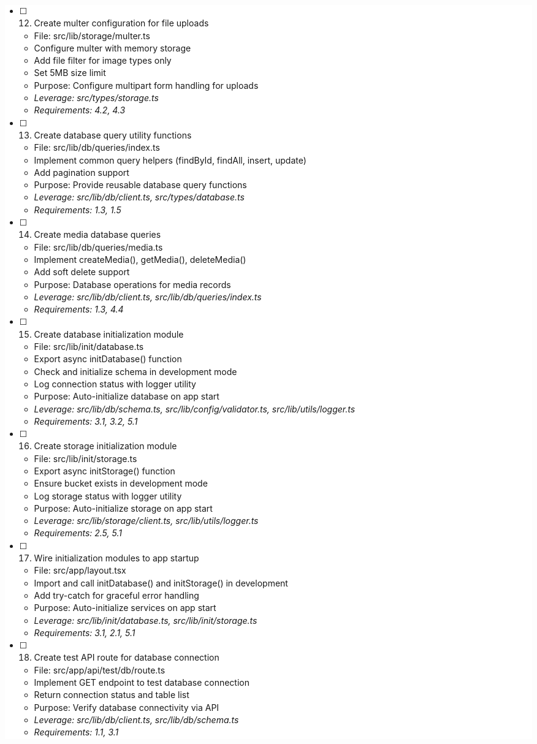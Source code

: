 - [ ] 12. Create multer configuration for file uploads
  - File: src/lib/storage/multer.ts
  - Configure multer with memory storage
  - Add file filter for image types only
  - Set 5MB size limit
  - Purpose: Configure multipart form handling for uploads
  - _Leverage: src/types/storage.ts_
  - _Requirements: 4.2, 4.3_

- [ ] 13. Create database query utility functions
  - File: src/lib/db/queries/index.ts
  - Implement common query helpers (findById, findAll, insert, update)
  - Add pagination support
  - Purpose: Provide reusable database query functions
  - _Leverage: src/lib/db/client.ts, src/types/database.ts_
  - _Requirements: 1.3, 1.5_

- [ ] 14. Create media database queries
  - File: src/lib/db/queries/media.ts
  - Implement createMedia(), getMedia(), deleteMedia()
  - Add soft delete support
  - Purpose: Database operations for media records
  - _Leverage: src/lib/db/client.ts, src/lib/db/queries/index.ts_
  - _Requirements: 1.3, 4.4_

- [ ] 15. Create database initialization module
  - File: src/lib/init/database.ts
  - Export async initDatabase() function
  - Check and initialize schema in development mode
  - Log connection status with logger utility
  - Purpose: Auto-initialize database on app start
  - _Leverage: src/lib/db/schema.ts, src/lib/config/validator.ts, src/lib/utils/logger.ts_
  - _Requirements: 3.1, 3.2, 5.1_

- [ ] 16. Create storage initialization module
  - File: src/lib/init/storage.ts
  - Export async initStorage() function
  - Ensure bucket exists in development mode
  - Log storage status with logger utility
  - Purpose: Auto-initialize storage on app start
  - _Leverage: src/lib/storage/client.ts, src/lib/utils/logger.ts_
  - _Requirements: 2.5, 5.1_

- [ ] 17. Wire initialization modules to app startup
  - File: src/app/layout.tsx
  - Import and call initDatabase() and initStorage() in development
  - Add try-catch for graceful error handling
  - Purpose: Auto-initialize services on app start
  - _Leverage: src/lib/init/database.ts, src/lib/init/storage.ts_
  - _Requirements: 3.1, 2.1, 5.1_

- [ ] 18. Create test API route for database connection
  - File: src/app/api/test/db/route.ts
  - Implement GET endpoint to test database connection
  - Return connection status and table list
  - Purpose: Verify database connectivity via API
  - _Leverage: src/lib/db/client.ts, src/lib/db/schema.ts_
  - _Requirements: 1.1, 3.1_
